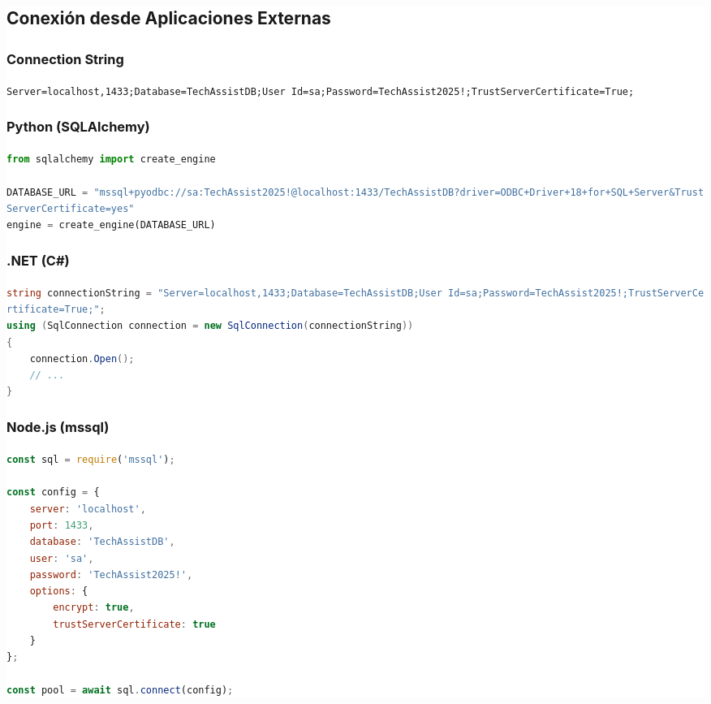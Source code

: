 
## Conexión desde Aplicaciones Externas

### Connection String

```
Server=localhost,1433;Database=TechAssistDB;User Id=sa;Password=TechAssist2025!;TrustServerCertificate=True;
```

### Python (SQLAlchemy)

```python
from sqlalchemy import create_engine

DATABASE_URL = "mssql+pyodbc://sa:TechAssist2025!@localhost:1433/TechAssistDB?driver=ODBC+Driver+18+for+SQL+Server&TrustServerCertificate=yes"
engine = create_engine(DATABASE_URL)
```

### .NET (C#)

```csharp
string connectionString = "Server=localhost,1433;Database=TechAssistDB;User Id=sa;Password=TechAssist2025!;TrustServerCertificate=True;";
using (SqlConnection connection = new SqlConnection(connectionString))
{
    connection.Open();
    // ...
}
```

### Node.js (mssql)

```javascript
const sql = require('mssql');

const config = {
    server: 'localhost',
    port: 1433,
    database: 'TechAssistDB',
    user: 'sa',
    password: 'TechAssist2025!',
    options: {
        encrypt: true,
        trustServerCertificate: true
    }
};

const pool = await sql.connect(config);
```
